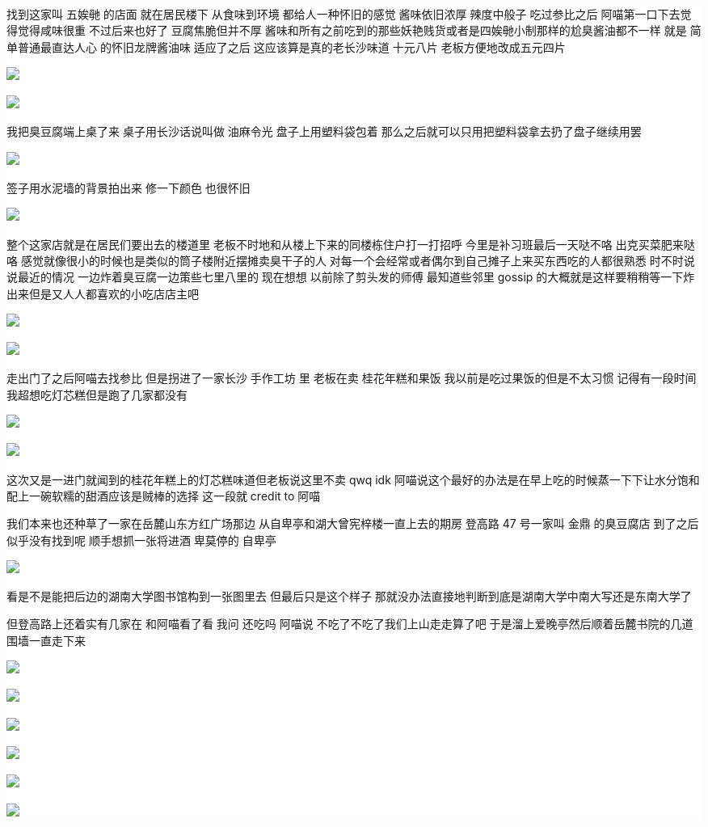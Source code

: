 找到这家叫 五娭毑 的店面 就在居民楼下 从食味到环境 都给人一种怀旧的感觉 酱味依旧浓厚 辣度中般子 吃过参比之后 阿喵第一口下去觉得觉得咸味很重
不过后来也好了 豆腐焦脆但并不厚 酱味和所有之前吃到的那些妖艳贱货或者是四娭毑小制那样的尬臭酱油都不一样
就是 简单普通最直达人心 的怀旧龙牌酱油味 适应了之后 这应该算是真的老长沙味道 十元八片 老板方便地改成五元四片

![](./images/img_065.jpeg)

![](./images/img_066.jpeg)

我把臭豆腐端上桌了来 桌子用长沙话说叫做 油麻令光 盘子上用塑料袋包着 那么之后就可以只用把塑料袋拿去扔了盘子继续用罢

![](./images/img_067.jpeg)

签子用水泥墙的背景拍出来 修一下颜色 也很怀旧

![](./images/img_068.jpeg)

整个这家店就是在居民们要出去的楼道里 老板不时地和从楼上下来的同楼栋住户打一打招呼 今里是补习班最后一天哒不咯 出克买菜肥来哒咯 感觉就像很小的时候也是类似的筒子楼附近摆摊卖臭干子的人
对每一个会经常或者偶尔到自己摊子上来买东西吃的人都很熟悉 时不时说说最近的情况 一边炸着臭豆腐一边策些七里八里的 现在想想 以前除了剪头发的师傅 最知道些邻里 gossip 的大概就是这样要稍稍等一下炸出来但是又人人都喜欢的小吃店店主吧

![](./images/img_069.jpeg)

![](./images/img_070.jpeg)

走出门了之后阿喵去找参比 但是拐进了一家长沙 手作工坊 里 老板在卖 桂花年糕和果饭 我以前是吃过果饭的但是不太习惯 记得有一段时间我超想吃灯芯糕但是跑了几家都没有

![](./images/img_071.jpeg)

![](./images/img_072.jpeg)

这次又是一进门就闻到的桂花年糕上的灯芯糕味道但老板说这里不卖 qwq idk 阿喵说这个最好的办法是在早上吃的时候蒸一下下让水分饱和
配上一碗软糯的甜酒应该是贼棒的选择 这一段就 credit
to 阿喵

我们本来也还种草了一家在岳麓山东方红广场那边 从自卑亭和湖大曾宪梓楼一直上去的期房 登高路 47 号一家叫 金鼎 的臭豆腐店 到了之后似乎没有找到呢 顺手想抓一张将进酒 卑莫停的 自卑亭

![](./images/img_073.jpeg)

看是不是能把后边的湖南大学图书馆构到一张图里去 但最后只是这个样子 那就没办法直接地判断到底是湖南大学中南大写还是东南大学了

但登高路上还着实有几家在 和阿喵看了看 我问 还吃吗 阿喵说 不吃了不吃了我们上山走走算了吧 于是溜上爱晚亭然后顺着岳麓书院的几道围墙一直走下来

![](./images/img_074.jpeg)

![](./images/img_075.jpeg)

![](./images/img_076.jpeg)

![](./images/img_077.jpeg)

![](./images/img_078.jpeg)

![](./images/img_079.jpeg)
